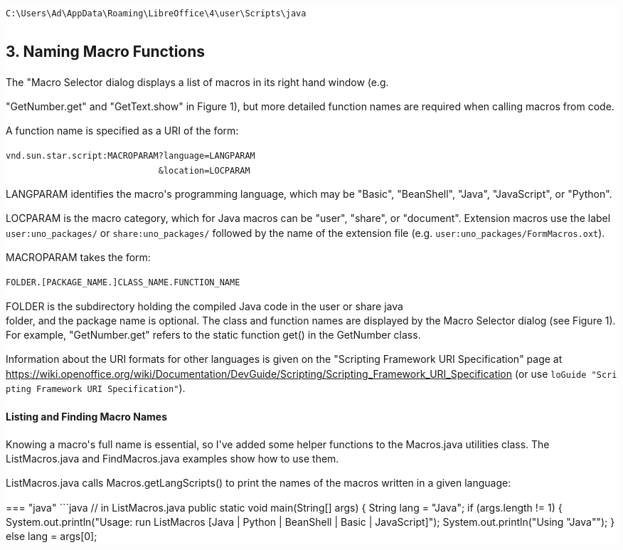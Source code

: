 ```
C:\Users\Ad\AppData\Roaming\LibreOffice\4\user\Scripts\java
```


## 3.  Naming Macro Functions

The "Macro Selector dialog displays a list of macros in its right hand window (e.g.

"GetNumber.get" and "GetText.show" in Figure 1), but more detailed function names
are required when calling macros from code.

A function name is specified as a URI of the form:

```
vnd.sun.star.script:MACROPARAM?language=LANGPARAM
                              &location=LOCPARAM
```

LANGPARAM identifies the macro's programming language, which may be "Basic",
"BeanShell", "Java", "JavaScript", or "Python".

LOCPARAM is the macro category, which for Java macros can be "user", "share", or
"document". Extension macros use the label `user:uno_packages/` or
`share:uno_packages/` followed by the name of the extension file (e.g.
`user:uno_packages/FormMacros.oxt`).

MACROPARAM takes the form:

```
FOLDER.[PACKAGE_NAME.]CLASS_NAME.FUNCTION_NAME
```

FOLDER is the subdirectory holding the compiled Java code in the user or share java\
folder, and the package name is optional. The class and function names are displayed
by the Macro Selector dialog (see Figure 1). For example, "GetNumber.get" refers to
the static function get() in the GetNumber class.

Information about the URI formats for other languages is given on the "Scripting
Framework URI Specification" page at
https://wiki.openoffice.org/wiki/Documentation/DevGuide/Scripting/Scripting_Framework_URI_Specification
(or use `loGuide "Scripting Framework URI Specification"`).

#### Listing and Finding Macro Names

Knowing a macro's full name is essential, so I've added some helper functions to the
Macros.java utilities class. The ListMacros.java and FindMacros.java examples show
how to use them.

ListMacros.java calls Macros.getLangScripts() to print the names of the macros
written in a given language:

=== "java"
    ```java
    // in ListMacros.java
    public static void main(String[] args)
    {
      String lang = "Java";
      if (args.length != 1) {
        System.out.println("Usage: run ListMacros [Java | Python |
                    BeanShell | Basic | JavaScript]");
        System.out.println("Using \"Java\"");
      }
      else
        lang = args[0];
    